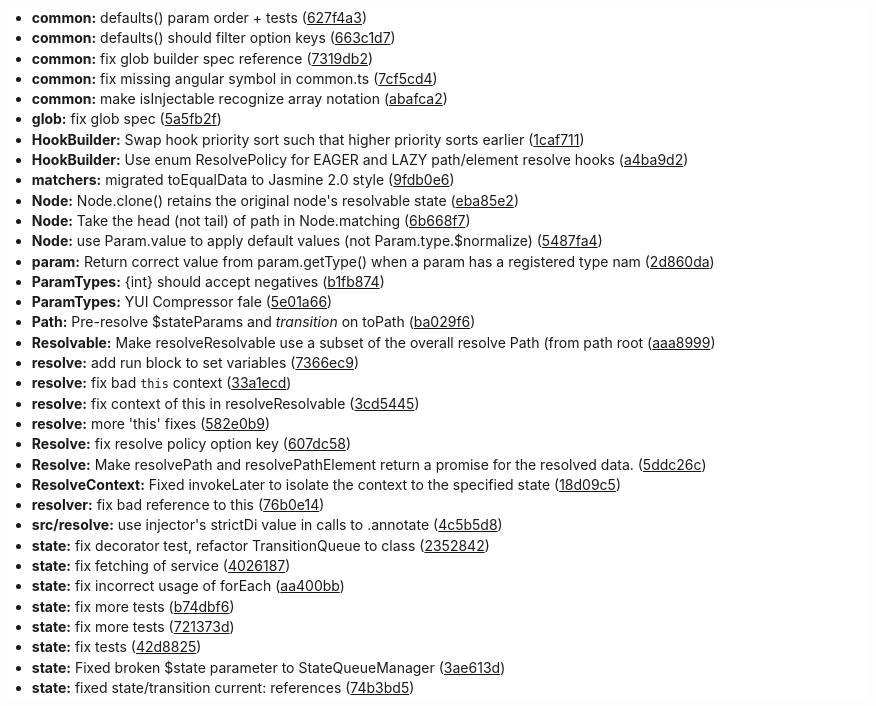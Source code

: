 * **common:** defaults() param order + tests ([627f4a3](https://github.com/angular-ui/ui-router/commit/627f4a3))
* **common:** defaults() should filter option keys ([663c1d7](https://github.com/angular-ui/ui-router/commit/663c1d7))
* **common:** fix glob builder spec reference ([7319db2](https://github.com/angular-ui/ui-router/commit/7319db2))
* **common:** fix missing angular symbol in common.ts ([7cf5cd4](https://github.com/angular-ui/ui-router/commit/7cf5cd4))
* **common:** make isInjectable recognize array notation ([abafca2](https://github.com/angular-ui/ui-router/commit/abafca2))
* **glob:** fix glob spec ([5a5fb2f](https://github.com/angular-ui/ui-router/commit/5a5fb2f))
* **HookBuilder:** Swap hook priority sort such that higher priority sorts earlier ([1caf711](https://github.com/angular-ui/ui-router/commit/1caf711))
* **HookBuilder:** Use enum ResolvePolicy for EAGER and LAZY path/element resolve hooks ([a4ba9d2](https://github.com/angular-ui/ui-router/commit/a4ba9d2))
* **matchers:** migrated toEqualData to Jasmine 2.0 style ([9fdb0e6](https://github.com/angular-ui/ui-router/commit/9fdb0e6))
* **Node:** Node.clone() retains the original node's resolvable state ([eba85e2](https://github.com/angular-ui/ui-router/commit/eba85e2))
* **Node:** Take the head (not tail) of path in Node.matching ([6b668f7](https://github.com/angular-ui/ui-router/commit/6b668f7))
* **Node:** use Param.value to apply default values (not Param.type.$normalize) ([5487fa4](https://github.com/angular-ui/ui-router/commit/5487fa4))
* **param:** Return correct value from param.getType() when a param has a registered type nam ([2d860da](https://github.com/angular-ui/ui-router/commit/2d860da))
* **ParamTypes:** {int} should accept negatives ([b1fb874](https://github.com/angular-ui/ui-router/commit/b1fb874))
* **ParamTypes:** YUI Compressor fale ([5e01a66](https://github.com/angular-ui/ui-router/commit/5e01a66))
* **Path:** Pre-resolve $stateParams and $transition$ on toPath ([ba029f6](https://github.com/angular-ui/ui-router/commit/ba029f6))
* **Resolvable:** Make resolveResolvable use a subset of the overall resolve Path (from path root  ([aaa8999](https://github.com/angular-ui/ui-router/commit/aaa8999))
* **resolve:** add run block to set variables ([7366ec9](https://github.com/angular-ui/ui-router/commit/7366ec9))
* **resolve:** fix bad `this` context ([33a1ecd](https://github.com/angular-ui/ui-router/commit/33a1ecd))
* **resolve:** fix context of this in resolveResolvable ([3cd5445](https://github.com/angular-ui/ui-router/commit/3cd5445))
* **resolve:** more 'this' fixes ([582e0b9](https://github.com/angular-ui/ui-router/commit/582e0b9))
* **Resolve:** fix resolve policy option key ([607dc58](https://github.com/angular-ui/ui-router/commit/607dc58))
* **Resolve:** Make resolvePath and resolvePathElement return a promise for the resolved data. ([5ddc26c](https://github.com/angular-ui/ui-router/commit/5ddc26c))
* **ResolveContext:** Fixed invokeLater to isolate the context to the specified state ([18d09c5](https://github.com/angular-ui/ui-router/commit/18d09c5))
* **resolver:** fix bad reference to this ([76b0e14](https://github.com/angular-ui/ui-router/commit/76b0e14))
* **src/resolve:** use injector's strictDi value in calls to .annotate ([4c5b5d8](https://github.com/angular-ui/ui-router/commit/4c5b5d8))
* **state:** fix decorator test, refactor TransitionQueue to class ([2352842](https://github.com/angular-ui/ui-router/commit/2352842))
* **state:** fix fetching of service ([4026187](https://github.com/angular-ui/ui-router/commit/4026187))
* **state:** fix incorrect usage of forEach ([aa400bb](https://github.com/angular-ui/ui-router/commit/aa400bb))
* **state:** fix more tests ([b74dbf6](https://github.com/angular-ui/ui-router/commit/b74dbf6))
* **state:** fix more tests ([721373d](https://github.com/angular-ui/ui-router/commit/721373d))
* **state:** fix tests ([42d8825](https://github.com/angular-ui/ui-router/commit/42d8825))
* **state:** Fixed broken $state parameter to StateQueueManager ([3ae613d](https://github.com/angular-ui/ui-router/commit/3ae613d))
* **state:** fixed state/transition current: references ([74b3bd5](https://github.com/angular-ui/ui-router/commit/74b3bd5))